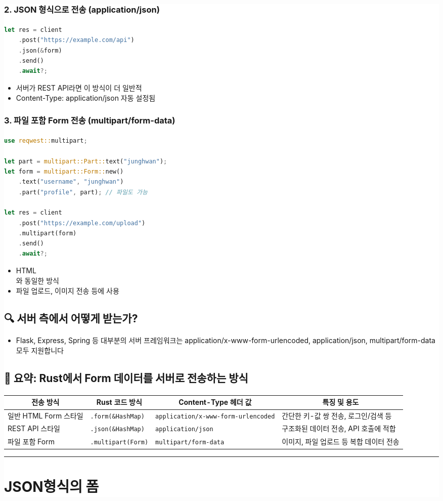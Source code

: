 ### 2. JSON 형식으로 전송 (application/json)
```rust
let res = client
    .post("https://example.com/api")
    .json(&form)
    .send()
    .await?;

```
- 서버가 REST API라면 이 방식이 더 일반적
- Content-Type: application/json 자동 설정됨

### 3. 파일 포함 Form 전송 (multipart/form-data)
```rust
use reqwest::multipart;

let part = multipart::Part::text("junghwan");
let form = multipart::Form::new()
    .text("username", "junghwan")
    .part("profile", part); // 파일도 가능

let res = client
    .post("https://example.com/upload")
    .multipart(form)
    .send()
    .await?;
```

- HTML <form enctype="multipart/form-data">와 동일한 방식
- 파일 업로드, 이미지 전송 등에 사용

## 🔍 서버 측에서 어떻게 받는가?
- Flask, Express, Spring 등 대부분의 서버 프레임워크는
application/x-www-form-urlencoded, application/json, multipart/form-data 모두 지원합니다


## 🧠 요약: Rust에서 Form 데이터를 서버로 전송하는 방식

| 전송 방식              | Rust 코드 방식           | Content-Type 헤더 값               | 특징 및 용도                          |
|------------------------|--------------------------|------------------------------------|---------------------------------------|
| 일반 HTML Form 스타일   | `.form(&HashMap)`         | `application/x-www-form-urlencoded` | 간단한 키-값 쌍 전송, 로그인/검색 등  |
| REST API 스타일         | `.json(&HashMap)`         | `application/json`                 | 구조화된 데이터 전송, API 호출에 적합 |
| 파일 포함 Form          | `.multipart(Form)`        | `multipart/form-data`              | 이미지, 파일 업로드 등 복합 데이터 전송 |

---

# JSON형식의 폼
